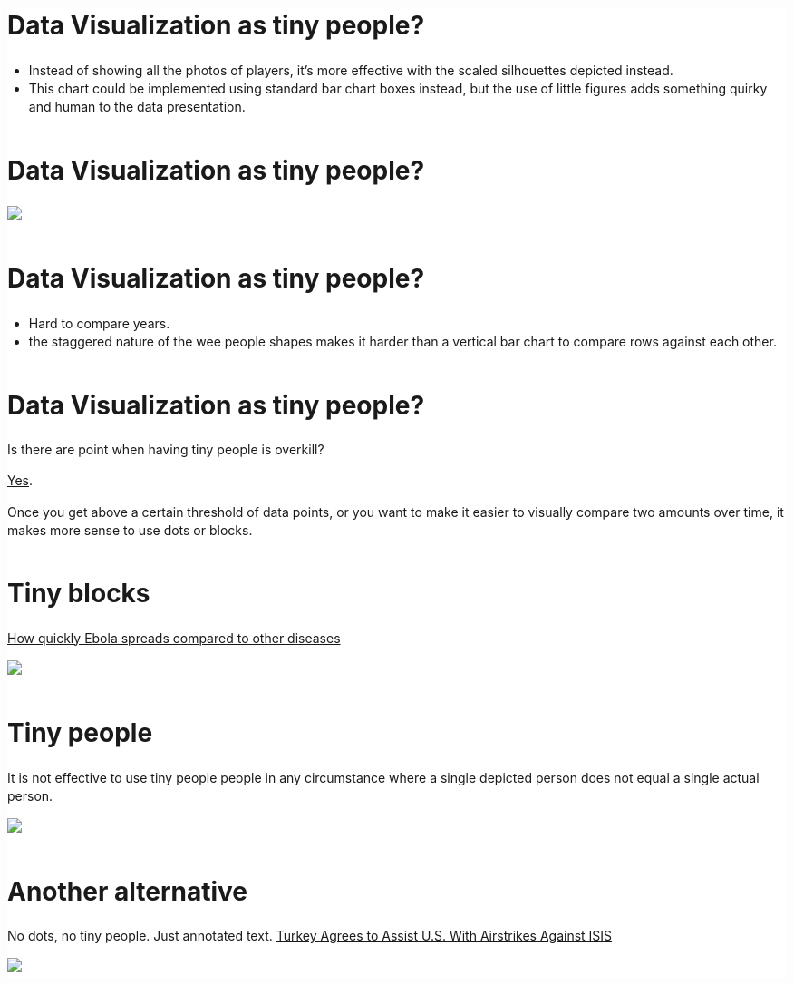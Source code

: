 Data Visualization as tiny people?
========================================================

* Instead of showing all the photos of players, it’s more effective with the scaled silhouettes depicted instead. 
* This chart could be implemented using standard bar chart boxes instead, but the use of little figures adds something quirky and human to the data presentation.

Data Visualization as tiny people?
========================================================

<div class="wide">
<img src="dots10.png" style="width:100%"></img>
</div>

Data Visualization as tiny people?
========================================================
* Hard to compare years.
* the staggered nature of the wee people shapes makes it harder than a vertical bar chart to compare rows against each other.

Data Visualization as tiny people?
========================================================

Is there are point when having tiny people is overkill?

[Yes](http://www.washingtonpost.com/news/the-fix/wp/2014/10/16/want-to-feel-better-about-ebola-this-massive-chart-should-do-the-trick/).

Once you get above a certain threshold of data points, or you want to make it easier to visually compare two amounts over time, it makes more sense to use dots or blocks. 

Tiny blocks
========================================================
[How quickly Ebola spreads compared to other diseases](http://www.washingtonpost.com/wp-srv/special/health/how-ebola-spreads/)
<div class="wide">
<img src="dots12.png" style="width:100%"></img>
</div>

Tiny people
========================================================
It is not effective to use tiny people people in any circumstance where a single depicted person does not equal a single actual person. 
<div class="wide">
<img src="dots13.gif" style="width:100%"></img>
</div>

Another alternative
========================================================
No dots, no tiny people. Just annotated text. 
[Turkey Agrees to Assist U.S. With Airstrikes Against ISIS](http://www.nytimes.com/interactive/2014/06/12/world/middleeast/the-iraq-isis-conflict-in-maps-photos-and-video.html?module=Search&mabReward=relbias:r,%7B%221%22:%22RI:6%22%7D&_r=0&smid=tw-share#baghdad-sect-map)
<div class="wide">
<img src="dots14.png" style="width:100%"></img>
</div>
